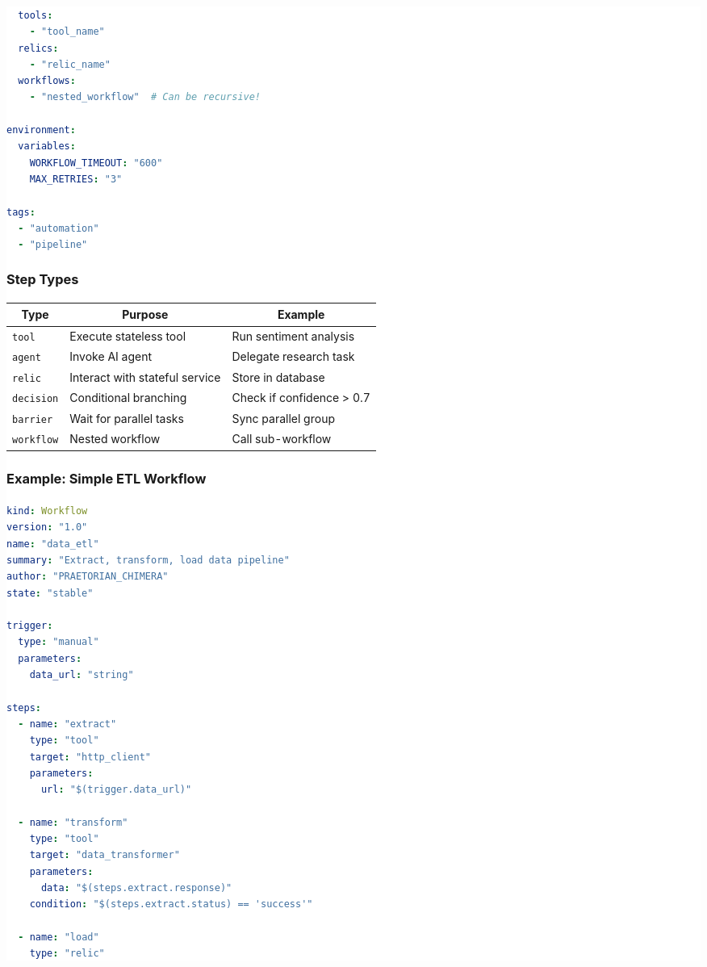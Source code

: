 ```yaml
  tools:
    - "tool_name"
  relics:
    - "relic_name"
  workflows:
    - "nested_workflow"  # Can be recursive!

environment:
  variables:
    WORKFLOW_TIMEOUT: "600"
    MAX_RETRIES: "3"

tags:
  - "automation"
  - "pipeline"
```

### Step Types

| Type | Purpose | Example |
|------|---------|---------|
| `tool` | Execute stateless tool | Run sentiment analysis |
| `agent` | Invoke AI agent | Delegate research task |
| `relic` | Interact with stateful service | Store in database |
| `decision` | Conditional branching | Check if confidence > 0.7 |
| `barrier` | Wait for parallel tasks | Sync parallel group |
| `workflow` | Nested workflow | Call sub-workflow |

### Example: Simple ETL Workflow

```yaml
kind: Workflow
version: "1.0"
name: "data_etl"
summary: "Extract, transform, load data pipeline"
author: "PRAETORIAN_CHIMERA"
state: "stable"

trigger:
  type: "manual"
  parameters:
    data_url: "string"

steps:
  - name: "extract"
    type: "tool"
    target: "http_client"
    parameters:
      url: "$(trigger.data_url)"
  
  - name: "transform"
    type: "tool"
    target: "data_transformer"
    parameters:
      data: "$(steps.extract.response)"
    condition: "$(steps.extract.status) == 'success'"
  
  - name: "load"
    type: "relic"
```